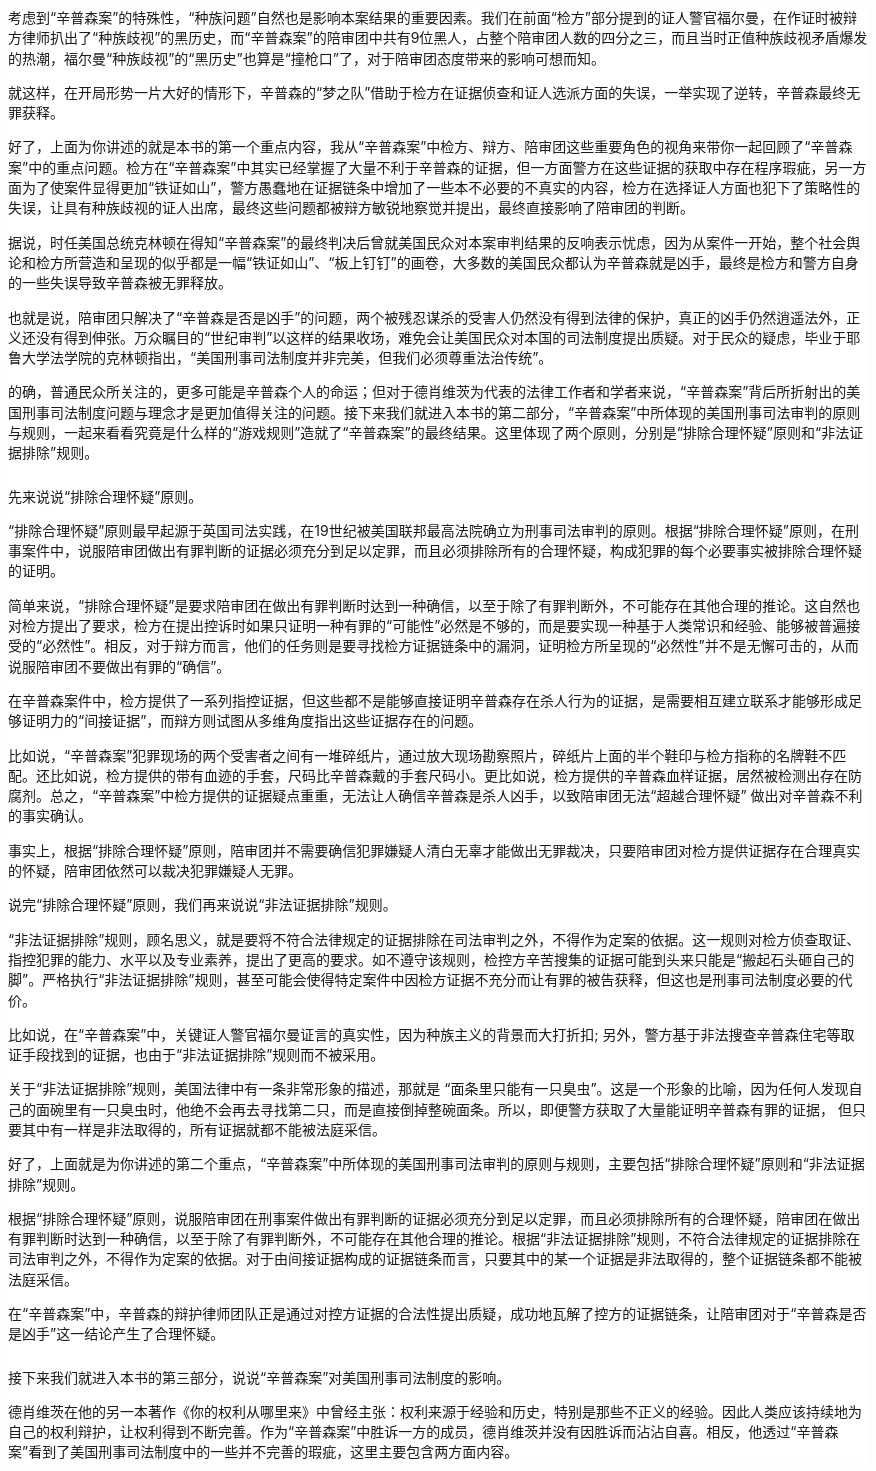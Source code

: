 考虑到“辛普森案”的特殊性，“种族问题”自然也是影响本案结果的重要因素。我们在前面“检方”部分提到的证人警官福尔曼，在作证时被辩方律师扒出了“种族歧视”的黑历史，而“辛普森案”的陪审团中共有9位黑人，占整个陪审团人数的四分之三，而且当时正值种族歧视矛盾爆发的热潮，福尔曼“种族歧视”的“黑历史”也算是“撞枪口”了，对于陪审团态度带来的影响可想而知。

就这样，在开局形势一片大好的情形下，辛普森的“梦之队”借助于检方在证据侦查和证人选派方面的失误，一举实现了逆转，辛普森最终无罪获释。

好了，上面为你讲述的就是本书的第一个重点内容，我从“辛普森案”中检方、辩方、陪审团这些重要角色的视角来带你一起回顾了“辛普森案”中的重点问题。检方在“辛普森案”中其实已经掌握了大量不利于辛普森的证据，但一方面警方在这些证据的获取中存在程序瑕疵，另一方面为了使案件显得更加“铁证如山”，警方愚蠢地在证据链条中增加了一些本不必要的不真实的内容，检方在选择证人方面也犯下了策略性的失误，让具有种族歧视的证人出席，最终这些问题都被辩方敏锐地察觉并提出，最终直接影响了陪审团的判断。

据说，时任美国总统克林顿在得知“辛普森案”的最终判决后曾就美国民众对本案审判结果的反响表示忧虑，因为从案件一开始，整个社会舆论和检方所营造和呈现的似乎都是一幅“铁证如山”、“板上钉钉”的画卷，大多数的美国民众都认为辛普森就是凶手，最终是检方和警方自身的一些失误导致辛普森被无罪释放。

也就是说，陪审团只解决了“辛普森是否是凶手”的问题，两个被残忍谋杀的受害人仍然没有得到法律的保护，真正的凶手仍然逍遥法外，正义还没有得到伸张。万众瞩目的“世纪审判”以这样的结果收场，难免会让美国民众对本国的司法制度提出质疑。对于民众的疑虑，毕业于耶鲁大学法学院的克林顿指出，“美国刑事司法制度并非完美，但我们必须尊重法治传统”。

的确，普通民众所关注的，更多可能是辛普森个人的命运；但对于德肖维茨为代表的法律工作者和学者来说，“辛普森案”背后所折射出的美国刑事司法制度问题与理念才是更加值得关注的问题。接下来我们就进入本书的第二部分，“辛普森案”中所体现的美国刑事司法审判的原则与规则，一起来看看究竟是什么样的“游戏规则”造就了“辛普森案”的最终结果。这里体现了两个原则，分别是“排除合理怀疑”原则和“非法证据排除”规则。

###  



先来说说“排除合理怀疑”原则。

“排除合理怀疑”原则最早起源于英国司法实践，在19世纪被美国联邦最高法院确立为刑事司法审判的原则。根据“排除合理怀疑”原则，在刑事案件中，说服陪审团做出有罪判断的证据必须充分到足以定罪，而且必须排除所有的合理怀疑，构成犯罪的每个必要事实被排除合理怀疑的证明。

简单来说，“排除合理怀疑”是要求陪审团在做出有罪判断时达到一种确信，以至于除了有罪判断外，不可能存在其他合理的推论。这自然也对检方提出了要求，检方在提出控诉时如果只证明一种有罪的“可能性”必然是不够的，而是要实现一种基于人类常识和经验、能够被普遍接受的“必然性”。相反，对于辩方而言，他们的任务则是要寻找检方证据链条中的漏洞，证明检方所呈现的“必然性”并不是无懈可击的，从而说服陪审团不要做出有罪的“确信”。

在辛普森案件中，检方提供了一系列指控证据，但这些都不是能够直接证明辛普森存在杀人行为的证据，是需要相互建立联系才能够形成足够证明力的“间接证据”，而辩方则试图从多维角度指出这些证据存在的问题。

比如说，“辛普森案”犯罪现场的两个受害者之间有一堆碎纸片，通过放大现场勘察照片，碎纸片上面的半个鞋印与检方指称的名牌鞋不匹配。还比如说，检方提供的带有血迹的手套，尺码比辛普森戴的手套尺码小。更比如说，检方提供的辛普森血样证据，居然被检测出存在防腐剂。总之，“辛普森案”中检方提供的证据疑点重重，无法让人确信辛普森是杀人凶手，以致陪审团无法“超越合理怀疑” 做出对辛普森不利的事实确认。

事实上，根据“排除合理怀疑”原则，陪审团并不需要确信犯罪嫌疑人清白无辜才能做出无罪裁决，只要陪审团对检方提供证据存在合理真实的怀疑，陪审团依然可以裁决犯罪嫌疑人无罪。

说完“排除合理怀疑”原则，我们再来说说“非法证据排除”规则。

“非法证据排除”规则，顾名思义，就是要将不符合法律规定的证据排除在司法审判之外，不得作为定案的依据。这一规则对检方侦查取证、指控犯罪的能力、水平以及专业素养，提出了更高的要求。如不遵守该规则，检控方辛苦搜集的证据可能到头来只能是“搬起石头砸自己的脚”。严格执行“非法证据排除”规则，甚至可能会使得特定案件中因检方证据不充分而让有罪的被告获释，但这也是刑事司法制度必要的代价。

比如说，在“辛普森案”中，关键证人警官福尔曼证言的真实性，因为种族主义的背景而大打折扣; 另外，警方基于非法搜查辛普森住宅等取证手段找到的证据，也由于“非法证据排除”规则而不被采用。

关于“非法证据排除”规则，美国法律中有一条非常形象的描述，那就是 “面条里只能有一只臭虫”。这是一个形象的比喻，因为任何人发现自己的面碗里有一只臭虫时，他绝不会再去寻找第二只，而是直接倒掉整碗面条。所以，即便警方获取了大量能证明辛普森有罪的证据， 但只要其中有一样是非法取得的，所有证据就都不能被法庭采信。

好了，上面就是为你讲述的第二个重点，“辛普森案”中所体现的美国刑事司法审判的原则与规则，主要包括“排除合理怀疑”原则和“非法证据排除”规则。

根据“排除合理怀疑”原则，说服陪审团在刑事案件做出有罪判断的证据必须充分到足以定罪，而且必须排除所有的合理怀疑，陪审团在做出有罪判断时达到一种确信，以至于除了有罪判断外，不可能存在其他合理的推论。根据“非法证据排除”规则，不符合法律规定的证据排除在司法审判之外，不得作为定案的依据。对于由间接证据构成的证据链条而言，只要其中的某一个证据是非法取得的，整个证据链条都不能被法庭采信。

在“辛普森案”中，辛普森的辩护律师团队正是通过对控方证据的合法性提出质疑，成功地瓦解了控方的证据链条，让陪审团对于“辛普森是否是凶手”这一结论产生了合理怀疑。

###  



接下来我们就进入本书的第三部分，说说“辛普森案”对美国刑事司法制度的影响。

德肖维茨在他的另一本著作《你的权利从哪里来》中曾经主张：权利来源于经验和历史，特别是那些不正义的经验。因此人类应该持续地为自己的权利辩护，让权利得到不断完善。作为“辛普森案”中胜诉一方的成员，德肖维茨并没有因胜诉而沾沾自喜。相反，他透过“辛普森案”看到了美国刑事司法制度中的一些并不完善的瑕疵，这里主要包含两方面内容。
